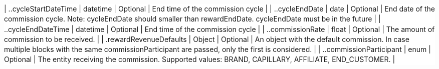 | ..cycleStartDateTime     | datetime         | Optional | End time of the commission cycle                                                                                                                                                                                                                                                                                                                                                                                                                                                                                                                                                                                                                                                                                                                                                                                                      |
| ..cycleEndDate           | date             | Optional | End date of the commission cycle. Note: cycleEndDate should smaller than rewardEndDate. cycleEndDate must be in the future                                                                                                                                                                                                                                                                                                                                                                                                                                                                                                                                                                                                                                                                                                            |
| ..cycleEndDateTime       | datetime         | Optional | End time of the commission cycle                                                                                                                                                                                                                                                                                                                                                                                                                                                                                                                                                                                                                                                                                                                                                                                                      |
| ..commissionRate         | float            | Optional | The amount of commission to be received.                                                                                                                                                                                                                                                                                                                                                                                                                                                                                                                                                                                                                                                                                                                                                                                              |
| .rewardRevenueDefaults   | Object           | Optional | An object with the default commission. In case multiple blocks with the same commissionParticipant are passed, only the first is considered.                                                                                                                                                                                                                                                                                                                                                                                                                                                                                                                                                                                                                                                                                          |
| ..commissionParticipant  | enum             | Optional | The entity receiving the commission. Supported values: BRAND, CAPILLARY, AFFILIATE, END_CUSTOMER.                                                                                                                                                                                                                                                                                                                                                                                                                                                                                                                                                                                                                                                                                                                                     |